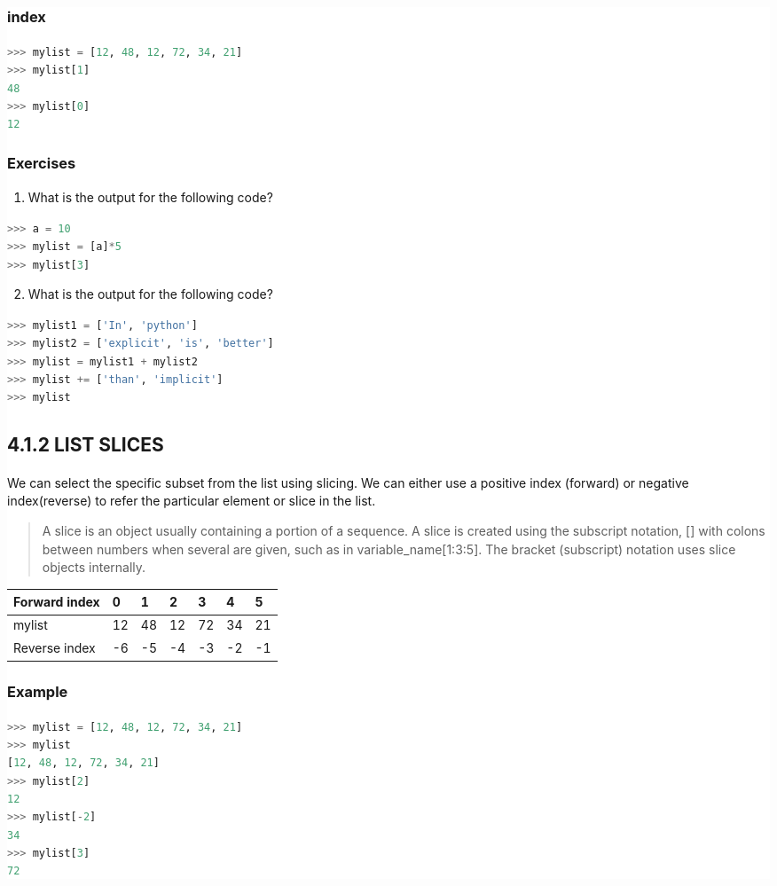 ### index
```python
>>> mylist = [12, 48, 12, 72, 34, 21]
>>> mylist[1]
48
>>> mylist[0]
12
```

### Exercises
1.	What is the output for the following code?
```python
>>> a = 10
>>> mylist = [a]*5
>>> mylist[3]
```
2.	What is the output for the following code?
```python
>>> mylist1 = ['In', 'python']
>>> mylist2 = ['explicit', 'is', 'better']
>>> mylist = mylist1 + mylist2
>>> mylist += ['than', 'implicit']
>>> mylist
```

## 4.1.2 LIST SLICES

We can select the specific subset from the list using slicing. We can either use a positive index (forward) or negative index(reverse) to refer the particular element or slice in the list.

> A slice is an object usually containing a portion of a sequence. A slice is created using the subscript notation, [] with colons between numbers when several are given, such as in variable_name[1:3:5]. The bracket (subscript) notation uses slice objects internally.

| Forward index | 	0	| 1	| 2 | 3 | 4 | 5 | 
|:------|:-------|:-------|:-------|:-------|:-------|:-------|
| mylist |	12 |	48	| 12 |	72 | 34 |	21 |
| Reverse index |	-6|	-5 |	-4 |	-3 |	-2 |	-1 |

### Example
```python
>>> mylist = [12, 48, 12, 72, 34, 21]
>>> mylist
[12, 48, 12, 72, 34, 21]
>>> mylist[2]
12
>>> mylist[-2]
34
>>> mylist[3]
72
```
